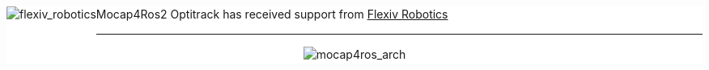<img src="https://www.flexiv.com/en/assets/logo.png"
     alt="flexiv_robotics" height="45" align="left" >  

Mocap4Ros2 Optitrack has received support from [Flexiv Robotics](https://www.flexiv.com)

***

<p align="center"> 
<img align="center" src="https://github.com/MOCAP4ROS2-Project/mocap4ros2_exp_and_resources/blob/master/resources/mocap4ros_arch.png" 
    alt="mocap4ros_arch" width="100%">
</p>
